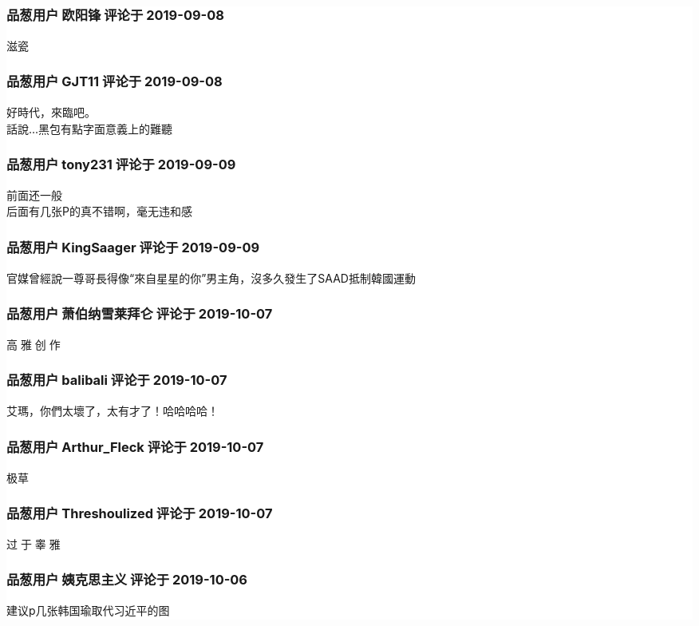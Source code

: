 

            
### 品葱用户 **欧阳锋** 评论于 2019-09-08
        
滋瓷
        


            
### 品葱用户 **GJT11** 评论于 2019-09-08
        
好時代，來臨吧。  
話說...黑包有點字面意義上的難聽
        


            
### 品葱用户 **tony231** 评论于 2019-09-09
        
前面还一般  
后面有几张P的真不错啊，毫无违和感
        


            
### 品葱用户 **KingSaager** 评论于 2019-09-09
        
官媒曾經說一尊哥長得像“來自星星的你”男主角，沒多久發生了SAAD抵制韓國運動
        


            
### 品葱用户 **萧伯纳雪莱拜仑** 评论于 2019-10-07
        
高 雅 创 作
        


            
### 品葱用户 **balibali** 评论于 2019-10-07
        
艾瑪，你們太壞了，太有才了！哈哈哈哈！
        


            
### 品葱用户 **Arthur_Fleck** 评论于 2019-10-07
        
极草
        


            
### 品葱用户 **Threshoulized** 评论于 2019-10-07
        
过 于 睾 雅
        


            
### 品葱用户 **姨克思主义** 评论于 2019-10-06
        
建议p几张韩国瑜取代习近平的图
        